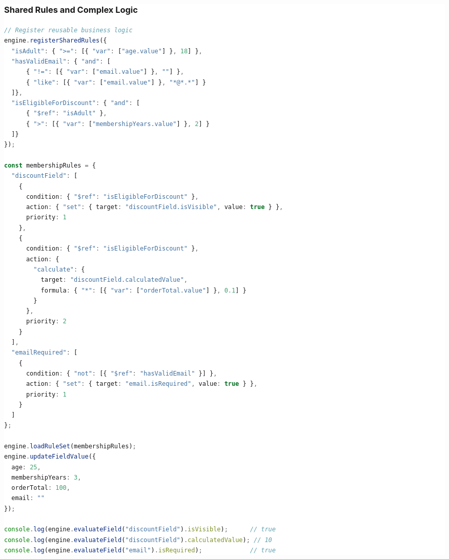### Shared Rules and Complex Logic

```typescript
// Register reusable business logic
engine.registerSharedRules({
  "isAdult": { ">=": [{ "var": ["age.value"] }, 18] },
  "hasValidEmail": { "and": [
      { "!=": [{ "var": ["email.value"] }, ""] },
      { "like": [{ "var": ["email.value"] }, "*@*.*"] }
  ]},
  "isEligibleForDiscount": { "and": [
      { "$ref": "isAdult" },
      { ">": [{ "var": ["membershipYears.value"] }, 2] }
  ]}
});

const membershipRules = {
  "discountField": [
    {
      condition: { "$ref": "isEligibleForDiscount" },
      action: { "set": { target: "discountField.isVisible", value: true } },
      priority: 1
    },
    {
      condition: { "$ref": "isEligibleForDiscount" },
      action: {
        "calculate": {
          target: "discountField.calculatedValue",
          formula: { "*": [{ "var": ["orderTotal.value"] }, 0.1] }
        }
      },
      priority: 2
    }
  ],
  "emailRequired": [
    {
      condition: { "not": [{ "$ref": "hasValidEmail" }] },
      action: { "set": { target: "email.isRequired", value: true } },
      priority: 1
    }
  ]
};

engine.loadRuleSet(membershipRules);
engine.updateFieldValue({ 
  age: 25, 
  membershipYears: 3, 
  orderTotal: 100,
  email: ""
});

console.log(engine.evaluateField("discountField").isVisible);      // true
console.log(engine.evaluateField("discountField").calculatedValue); // 10
console.log(engine.evaluateField("email").isRequired);             // true
```


  [fieldName: string]: FieldRule[];